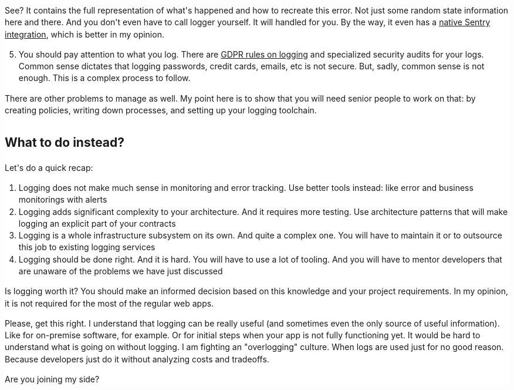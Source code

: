    See? It contains the full representation of what's happened and how to recreate this error. Not just some random state information here and there. And you don't even have to call logger yourself. It will handled for you. By the way, it even has a [native Sentry integration](https://stories.readthedocs.io/en/latest/contrib/sentry/), which is better in my opinion.

5. You should pay attention to what you log.
   There are [GDPR rules on logging](https://logdna.com/best-practices-for-gdpr-logging/) and specialized security audits for your logs. Common sense dictates that logging passwords, credit cards, emails, etc is not secure. But, sadly, common sense is not enough. This is a complex process to follow.

There are other problems to manage as well. My point here is to show that you will need senior people to work on that: by creating policies, writing down processes, and setting up your logging toolchain.


## What to do instead?

Let's do a quick recap:

1. Logging does not make much sense in monitoring and error tracking. Use better tools instead: like error and business monitorings with alerts
2. Logging adds significant complexity to your architecture. And it requires more testing. Use architecture patterns that will make logging an explicit part of your contracts
3. Logging is a whole infrastructure subsystem on its own. And quite a complex one. You will have to maintain it or to outsource this job to existing logging services
4. Logging should be done right. And it is hard. You will have to use a lot of tooling. And you will have to mentor developers that are unaware of the problems we have just discussed

Is logging worth it? You should make an informed decision based on this knowledge and your project requirements. In my opinion, it is not required for the most of the regular web apps.

Please, get this right. I understand that logging can be really useful (and sometimes even the only source of useful information). Like for on-premise software, for example. Or for initial steps when your app is not fully functioning yet. It would be hard to understand what is going on without logging. I am fighting an "overlogging" culture. When logs are used just for no good reason. Because developers just do it without analyzing costs and tradeoffs.

Are you joining my side?
